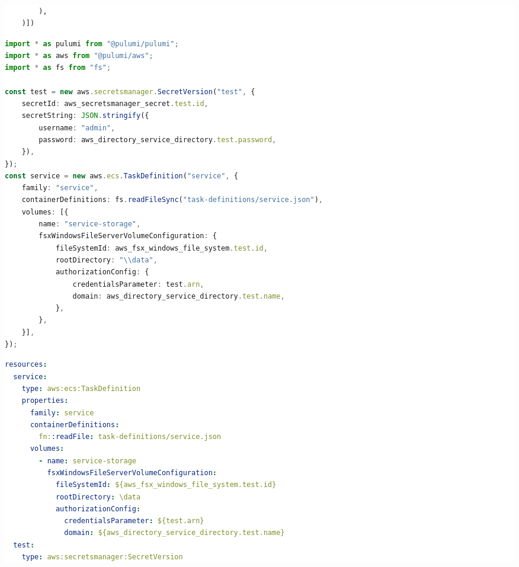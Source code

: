 ```python
        ),
    )])
```


</pulumi-choosable>
</div>


<div>
<pulumi-choosable type="language" values="typescript">


```typescript
import * as pulumi from "@pulumi/pulumi";
import * as aws from "@pulumi/aws";
import * as fs from "fs";

const test = new aws.secretsmanager.SecretVersion("test", {
    secretId: aws_secretsmanager_secret.test.id,
    secretString: JSON.stringify({
        username: "admin",
        password: aws_directory_service_directory.test.password,
    }),
});
const service = new aws.ecs.TaskDefinition("service", {
    family: "service",
    containerDefinitions: fs.readFileSync("task-definitions/service.json"),
    volumes: [{
        name: "service-storage",
        fsxWindowsFileServerVolumeConfiguration: {
            fileSystemId: aws_fsx_windows_file_system.test.id,
            rootDirectory: "\\data",
            authorizationConfig: {
                credentialsParameter: test.arn,
                domain: aws_directory_service_directory.test.name,
            },
        },
    }],
});
```


</pulumi-choosable>
</div>


<div>
<pulumi-choosable type="language" values="yaml">

```yaml
resources:
  service:
    type: aws:ecs:TaskDefinition
    properties:
      family: service
      containerDefinitions:
        fn::readFile: task-definitions/service.json
      volumes:
        - name: service-storage
          fsxWindowsFileServerVolumeConfiguration:
            fileSystemId: ${aws_fsx_windows_file_system.test.id}
            rootDirectory: \data
            authorizationConfig:
              credentialsParameter: ${test.arn}
              domain: ${aws_directory_service_directory.test.name}
  test:
    type: aws:secretsmanager:SecretVersion
```